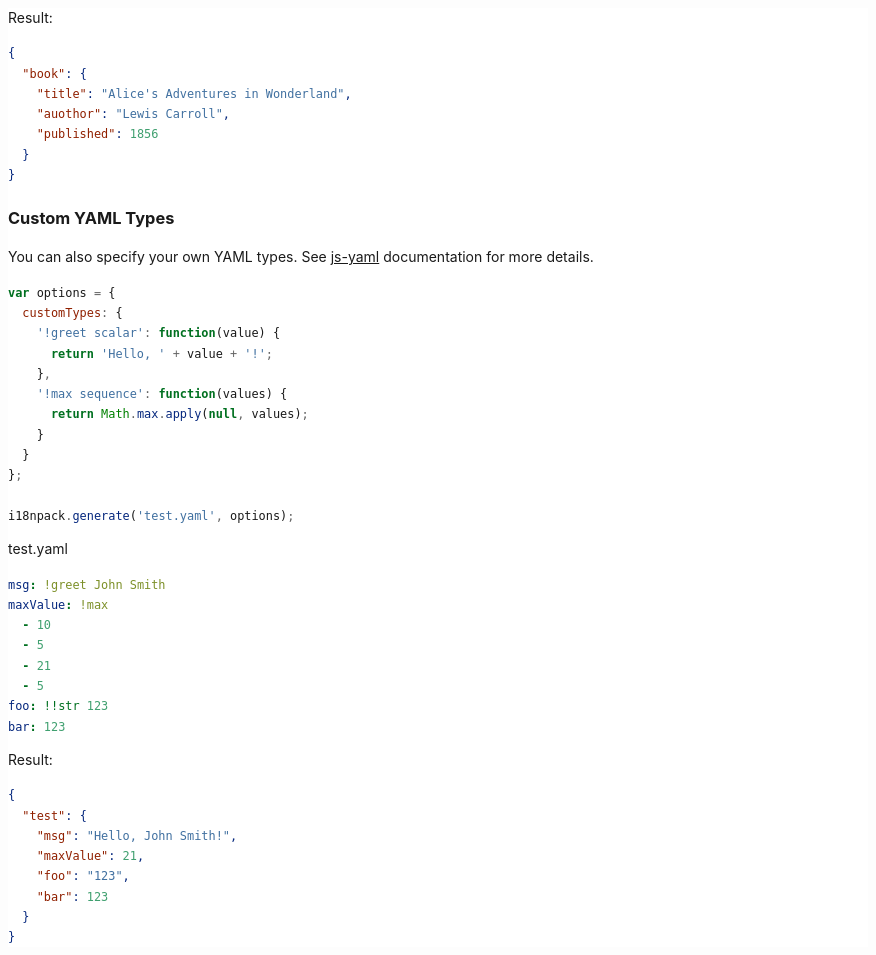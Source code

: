 Result:
```json
{
  "book": {
    "title": "Alice's Adventures in Wonderland",
    "auothor": "Lewis Carroll",
    "published": 1856
  }
}
```

### Custom YAML Types

You can also specify your own YAML types. See [js-yaml](https://github.com/nodeca/js-yaml) documentation for more details.

```javascript
var options = {
  customTypes: {
    '!greet scalar': function(value) {
      return 'Hello, ' + value + '!';
    },
    '!max sequence': function(values) {
      return Math.max.apply(null, values);
    }
  }
};

i18npack.generate('test.yaml', options);
```

test.yaml
```yaml
msg: !greet John Smith
maxValue: !max
  - 10
  - 5
  - 21
  - 5
foo: !!str 123
bar: 123
```

Result:

```json
{
  "test": {
    "msg": "Hello, John Smith!",
    "maxValue": 21,
    "foo": "123",
    "bar": 123
  }
}
```
